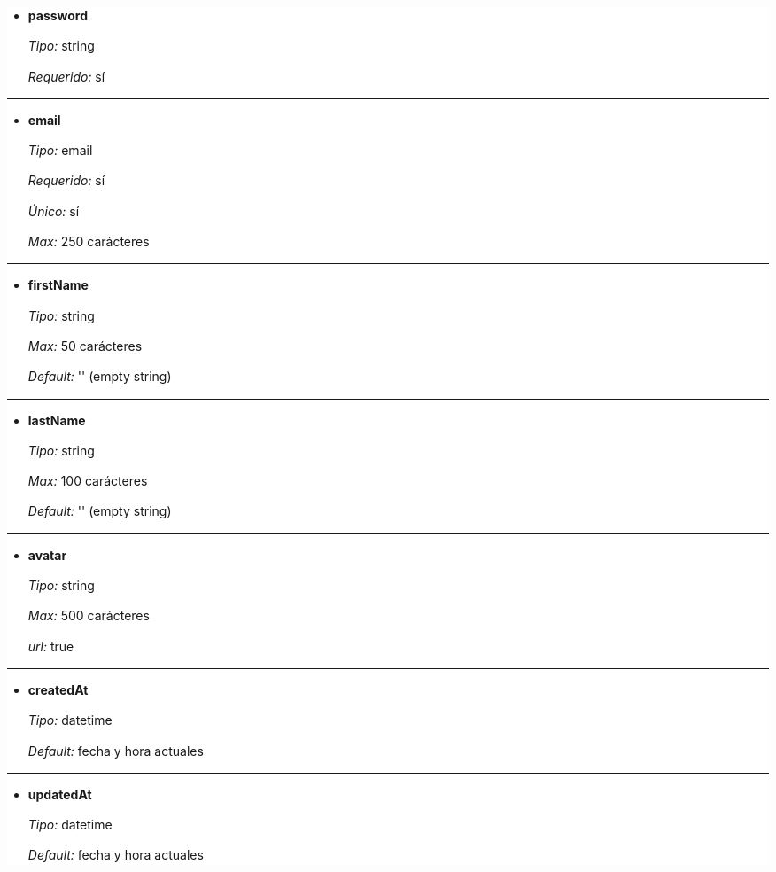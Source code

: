 
- **password**

    *Tipo:* string

    *Requerido:* sí

---

- **email**

    *Tipo:* email

    *Requerido:* sí

    *Único:* sí

    *Max:* 250 carácteres

---

- **firstName**

    *Tipo:* string

    *Max:* 50 carácteres

    *Default:* '' (empty string)

---

- **lastName**

    *Tipo:* string

    *Max:* 100 carácteres

    *Default:* '' (empty string)

---

- **avatar**

    *Tipo:* string

    *Max:* 500 carácteres

    *url:* true

---

- **createdAt**

    *Tipo:* datetime

    *Default:* fecha y hora actuales

---

- **updatedAt**

    *Tipo:* datetime

    *Default:* fecha y hora actuales
